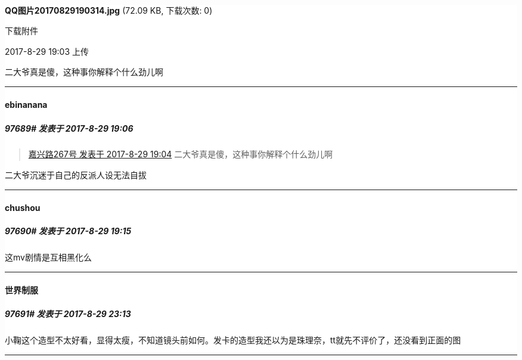 <strong>QQ图片20170829190314.jpg</strong> (72.09 KB, 下载次数: 0)

下载附件

2017-8-29 19:03 上传







二大爷真是傻，这种事你解释个什么劲儿啊








-----

####  ebinanana  
##### 97689#       发表于 2017-8-29 19:06



<blockquote><a href="httphttps://bbs.saraba1st.com/2b/forum.php?mod=redirect&amp;goto=findpost&amp;pid=37047260&amp;ptid=1105387" target="_blank">嘉兴路267号 发表于 2017-8-29 19:04</a>
二大爷真是傻，这种事你解释个什么劲儿啊</blockquote>
二大爷沉迷于自己的反派人设无法自拔







-----

####  chushou  
##### 97690#       发表于 2017-8-29 19:15




这mv剧情是互相黑化么







-----

####  世界制服  
##### 97691#       发表于 2017-8-29 23:13




小鞠这个造型不太好看，显得太瘦，不知道镜头前如何。发卡的造型我还以为是珠理奈，tt就先不评价了，还没看到正面的图







-----
